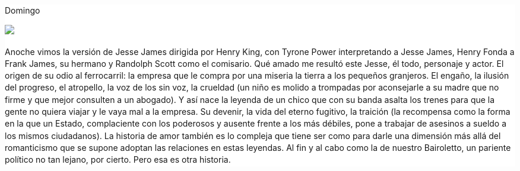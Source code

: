 

Domingo




![](https://cdn.flowlikemusic.com/files/images/44009/c4487a51-cf28-4355-8a78-a0dea908365c.jpg)




Anoche vimos la versión de Jesse James dirigida por Henry King, con Tyrone Power interpretando a Jesse James, Henry Fonda a Frank James, su hermano y Randolph Scott como el comisario. Qué amado me resultó este Jesse, él todo, personaje y actor. El origen de su odio al ferrocarril: la empresa que le compra por una miseria la tierra a los pequeños granjeros. El engaño, la ilusión del progreso, el atropello, la voz de los sin voz, la crueldad (un niño es molido a trompadas por aconsejarle a su madre que no firme y que mejor consulten a un abogado). Y así nace la leyenda de un chico que con su banda asalta los trenes para que la gente no quiera viajar y le vaya mal a la empresa. Su devenir, la vida del eterno fugitivo, la traición (la recompensa como la forma en la que un Estado, complaciente con los poderosos y ausente frente a los más débiles, pone a trabajar de asesinos a sueldo a los mismos ciudadanos). La historia de amor también es lo compleja que tiene ser como para darle una dimensión más allá del romanticismo que se supone adoptan las relaciones en estas leyendas. Al fin y al cabo como la de nuestro Bairoletto, un pariente político no tan lejano, por cierto. Pero esa es otra historia.



